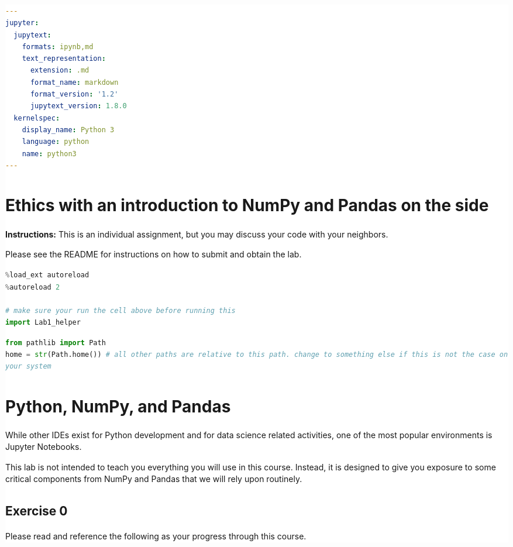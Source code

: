 ```yaml
---
jupyter:
  jupytext:
    formats: ipynb,md
    text_representation:
      extension: .md
      format_name: markdown
      format_version: '1.2'
      jupytext_version: 1.8.0
  kernelspec:
    display_name: Python 3
    language: python
    name: python3
---
```


# Ethics with an introduction to NumPy and Pandas on the side


**Instructions:** This is an individual assignment, but you may discuss your code with your neighbors.

Please see the README for instructions on how to submit and obtain the lab.

```python
%load_ext autoreload
%autoreload 2

# make sure your run the cell above before running this
import Lab1_helper
```

```python
from pathlib import Path
home = str(Path.home()) # all other paths are relative to this path. change to something else if this is not the case on your system
```

# Python, NumPy, and Pandas

While other IDEs exist for Python development and for data science related activities, one of the most popular environments is Jupyter Notebooks.

This lab is not intended to teach you everything you will use in this course. Instead, it is designed to give you exposure to some critical components from NumPy and Pandas that we will rely upon routinely. 


## Exercise 0
Please read and reference the following as your progress through this course. 

